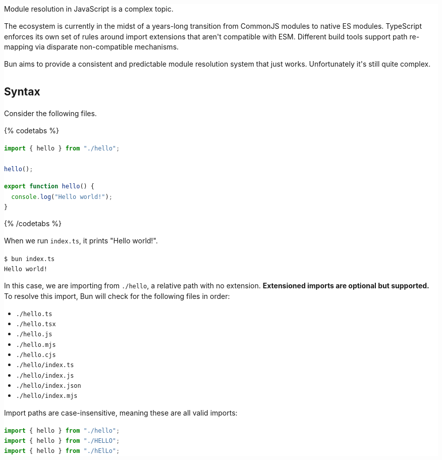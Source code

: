 Module resolution in JavaScript is a complex topic.

The ecosystem is currently in the midst of a years-long transition from CommonJS modules to native ES modules. TypeScript enforces its own set of rules around import extensions that aren't compatible with ESM. Different build tools support path re-mapping via disparate non-compatible mechanisms.

Bun aims to provide a consistent and predictable module resolution system that just works. Unfortunately it's still quite complex.

## Syntax

Consider the following files.

{% codetabs %}

```ts#index.ts
import { hello } from "./hello";

hello();
```

```ts#hello.ts
export function hello() {
  console.log("Hello world!");
}
```

{% /codetabs %}

When we run `index.ts`, it prints "Hello world!".

```bash
$ bun index.ts
Hello world!
```

In this case, we are importing from `./hello`, a relative path with no extension. **Extensioned imports are optional but supported.** To resolve this import, Bun will check for the following files in order:

- `./hello.ts`
- `./hello.tsx`
- `./hello.js`
- `./hello.mjs`
- `./hello.cjs`
- `./hello/index.ts`
- `./hello/index.js`
- `./hello/index.json`
- `./hello/index.mjs`

Import paths are case-insensitive, meaning these are all valid imports:

```ts#index.ts
import { hello } from "./hello";
import { hello } from "./HELLO";
import { hello } from "./hElLo";
```
